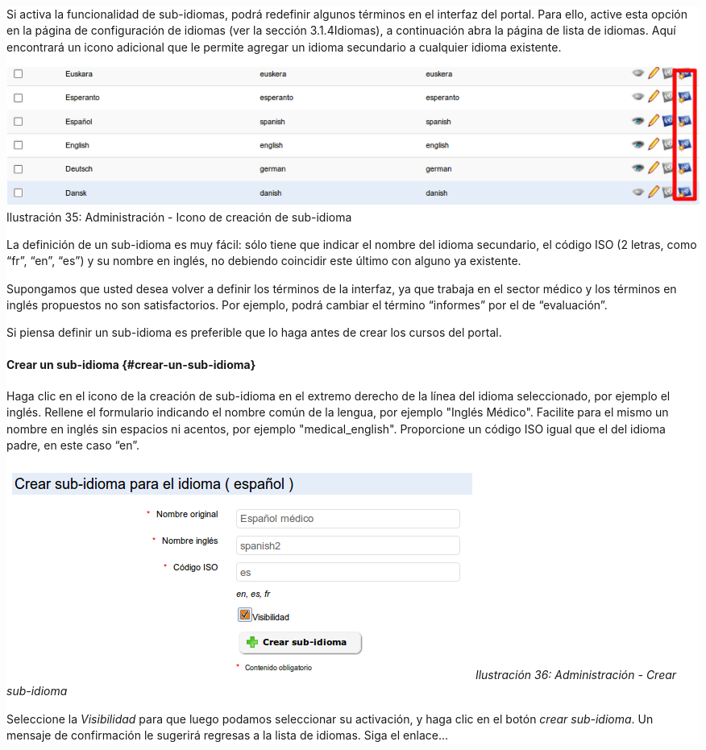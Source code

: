 Si activa la funcionalidad de sub-idiomas, podrá redefinir algunos términos en el interfaz del portal. Para ello, active esta opción en la página de configuración de idiomas (ver la sección 3.1.4Idiomas), a continuación abra la página de lista de idiomas. Aquí encontrará un icono adicional que le permite agregar un idioma secundario a cualquier idioma existente.

![](../assets/images144.png)
Ilustración 35: Administración - Icono de creación de sub-idioma

La definición de un sub-idioma es muy fácil: sólo tiene que indicar el nombre del idioma secundario, el código ISO (2 letras, como “fr”, “en”, “es”) y su nombre en inglés, no debiendo coincidir este último con alguno ya existente.

Supongamos que usted desea volver a definir los términos de la interfaz, ya que trabaja en el sector médico y los términos en inglés propuestos no son satisfactorios. Por ejemplo, podrá cambiar el término “informes” por el de “evaluación”.

Si piensa definir un sub-idioma es preferible que lo haga antes de crear los cursos del portal.

#### Crear un sub-idioma {#crear-un-sub-idioma}

Haga clic en el icono de la creación de sub-idioma en el extremo derecho de la línea del idioma seleccionado, por ejemplo el inglés. Rellene el formulario indicando el nombre común de la lengua, por ejemplo "Inglés Médico". Facilite para el mismo un nombre en inglés sin espacios ni acentos, por ejemplo "medical_english". Proporcione un código ISO igual que el del idioma padre, en este caso “en”.

![](../assets/images145.png)
*Ilustración 36: Administración - Crear sub-idioma*

Seleccione la _Visibilidad_ para que luego podamos seleccionar su activación, y haga clic en el botón _crear sub-idioma_. Un mensaje de confirmación le sugerirá regresas a la lista de idiomas. Siga el enlace...
